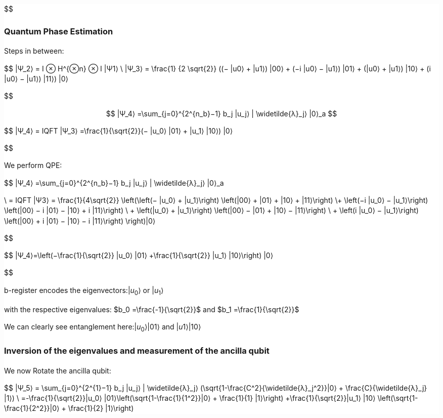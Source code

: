 $$

### Quantum Phase Estimation

Steps in between:

$$
|Ψ_2⟩ = I ⊗ H^{⊗n} ⊗ I |Ψ1⟩
\\
|Ψ_3⟩ = \frac{1} {2 \sqrt{2}} ((− |u0⟩ + |u1⟩) |00⟩ + (−i |u0⟩ − |u1⟩) |01⟩ + (|u0⟩ + |u1⟩) |10⟩ + (i |u0⟩ − |u1⟩) |11⟩) |0⟩

$$

$$
|Ψ_4⟩ =\sum_{j=0}^{2^{n_b}−1}
b_j |u_j⟩ | \widetilde{λ}_j⟩ |0⟩_a
$$

$$
|Ψ_4⟩ = IQFT |Ψ_3⟩
=\frac{1}{\sqrt{2}}(− |u_0⟩ |01⟩ + |u_1⟩ |10⟩) |0⟩

$$

We perform QPE:

$$
|Ψ_4⟩ =\sum_{j=0}^{2^{n_b}−1}
b_j |u_j⟩ | \widetilde{λ}_j⟩ |0⟩_a

\\ = IQFT |Ψ3⟩ = \frac{1}{4\sqrt{2}} \left(\left(− |u_0⟩ + |u_1⟩\right) \left(|00⟩ + |01⟩ + |10⟩ + |11⟩\right) \\+ \left(−i |u_0⟩ − |u_1⟩\right) \left(|00⟩ − i |01⟩ − |10⟩ + i |11⟩\right) \\ + \left(|u_0⟩ + |u_1⟩\right) \left(|00⟩ − |01⟩ + |10⟩ − |11⟩\right) \\ + \left(i |u_0⟩ − |u_1⟩\right) \left(|00⟩ + i |01⟩ − |10⟩ − i |11⟩\right) \right)|0⟩

$$

$$
 |Ψ_4⟩=\left(−\frac{1}{\sqrt{2}} |u_0⟩ |01⟩ +\frac{1}{\sqrt{2}}  |u_1⟩ |10⟩\right) |0⟩

$$

b-register encodes the eigenvectors:$|u_0⟩$ or $|u_1⟩$ 

with the respective eigenvalues: $b_0 =\frac{-1}{\sqrt{2}}$ and  $b_1 =\frac{1}{\sqrt{2}}$

We can clearly see entanglement here:$|u_0⟩ |01⟩$ and $|u1⟩|10⟩$

### Inversion of the eigenvalues and measurement of the ancilla qubit

We now Rotate the ancilla qubit:

$$
|Ψ_5⟩ =
\sum_{j=0}^{2^{1}−1}
b_j |u_j⟩ | \widetilde{λ}_j⟩
(\sqrt{1-\frac{C^2}{\widetilde{λ}_j^2}}|0⟩ + \frac{C}{\widetilde{λ}_j} |1⟩)
\\ =-\frac{1}{\sqrt{2}}|u_0⟩ |01⟩\left(\sqrt{1-\frac{1}{1^2}}|0⟩ + \frac{1}{1} |1⟩\right) +\frac{1}{\sqrt{2}}|u_1⟩ |10⟩ \left(\sqrt{1-\frac{1}{2^2}}|0⟩ + \frac{1}{2} |1⟩\right)
